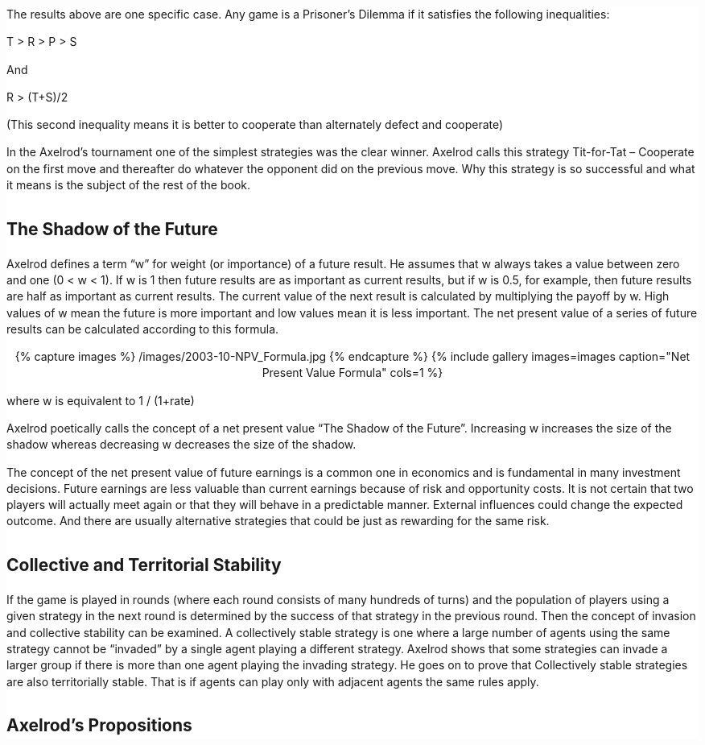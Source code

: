 The results above are one specific case. Any game is a Prisoner’s Dilemma if it satisfies the following inequalities:

T > R > P > S

And

R > (T+S)/2

(This second inequality means it is better to cooperate than alternately defect and cooperate)

In the Axelrod’s tournament one of the simplest strategies was the clear winner. Axelrod calls this strategy Tit-for-Tat – Cooperate on the first move and thereafter do whatever the opponent did on the previous move. Why this strategy is so successful and what it means is the subject of the rest of the book.

## The Shadow of the Future

Axelrod defines a term “w” for weight (or importance) of a future result. He assumes that w always takes a value between zero and one (0 < w < 1). If w is 1 then future results are as important as current results, but if w is 0.5, for example, then future results are half as important as current results. The current value of the next result is calculated by multiplying the payoff by w. High values of w mean the future is more important and low values mean it is less important. The net present value of a series of future results can be calculated according to this formula.

<div align="center">
{% capture images %}
    /images/2003-10-NPV_Formula.jpg
{% endcapture %}
{% include gallery images=images caption="Net Present Value Formula" cols=1 %}
</div>


where w is equivalent to 1 / (1+rate)

Axelrod poetically calls the concept of a net present value “The Shadow of the Future”. Increasing w increases the size of the shadow whereas decreasing w decreases the size of the shadow.

The concept of the net present value of future earnings is a common one in economics and is fundamental in many investment decisions. Future earnings are less valuable than current earnings because of risk and opportunity costs. It is not certain that two players will actually meet again or that they will behave in a predictable manner. External influences could change the expected outcome. And there are usually alternative strategies that could be just as rewarding for the same risk.

## Collective and Territorial Stability

If the game is played in rounds (where each round consists of many hundreds of turns) and the population of players using a given strategy in the next round is determined by the success of that strategy in the previous round. Then the concept of invasion and collective stability can be examined. A collectively stable strategy is one where a large number of agents using the same strategy cannot be “invaded” by a single agent playing a different strategy. Axelrod shows that some strategies can invade a larger group if there is more than one agent playing the invading strategy. He goes on to prove that Collectively stable strategies are also territorially stable. That is if agents can play only with adjacent agents the same rules apply.

## Axelrod’s Propositions
